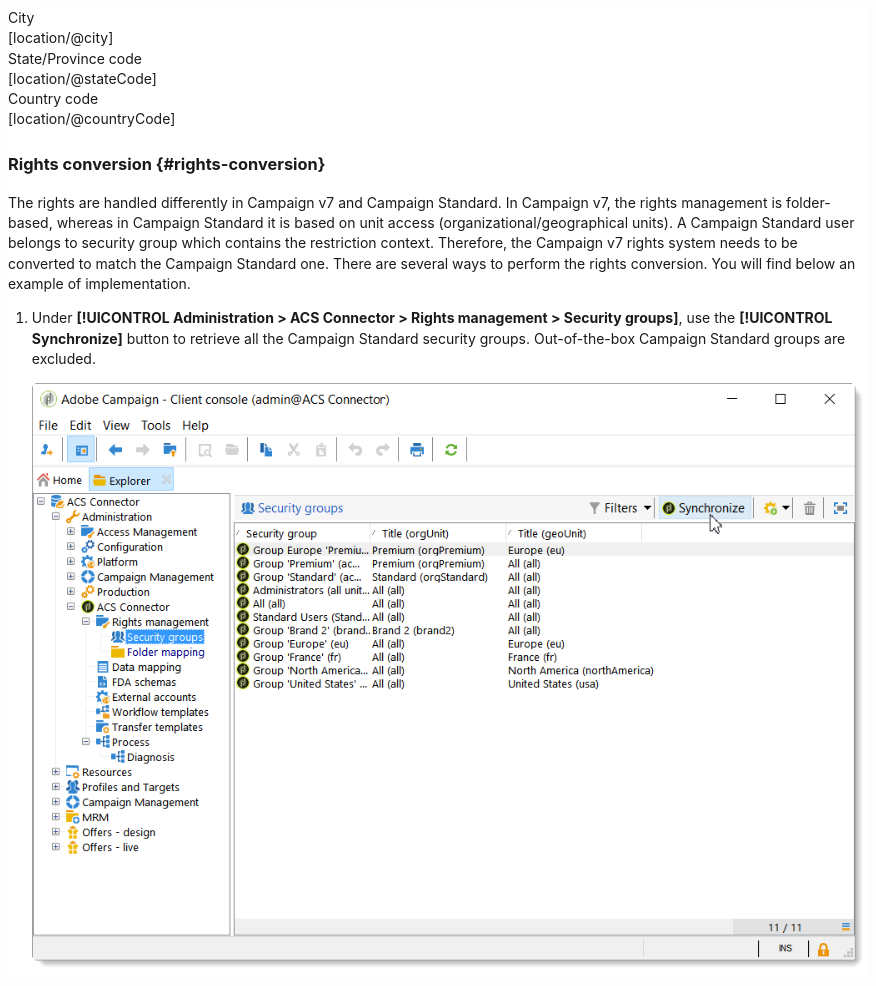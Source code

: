   </tr> 
  <tr> 
   <td> City<br /> </td> 
   <td> [location/@city]<br /> </td> 
  </tr> 
  <tr> 
   <td> State/Province code<br /> </td> 
   <td> [location/@stateCode]<br /> </td> 
  </tr> 
  <tr> 
   <td> Country code<br /> </td> 
   <td> [location/@countryCode]<br /> </td> 
  </tr> 
 </tbody> 
</table>

### Rights conversion {#rights-conversion}

The rights are handled differently in Campaign v7 and Campaign Standard. In Campaign v7, the rights management is folder-based, whereas in Campaign Standard it is based on unit access (organizational/geographical units). A Campaign Standard user belongs to security group which contains the restriction context. Therefore, the Campaign v7 rights system needs to be converted to match the Campaign Standard one. There are several ways to perform the rights conversion. You will find below an example of implementation.

1. Under **[!UICONTROL Administration > ACS Connector > Rights management > Security groups]**, use the **[!UICONTROL Synchronize]** button to retrieve all the Campaign Standard security groups. Out-of-the-box Campaign Standard groups are excluded.

   ![](assets/acs_connect_implementation_4.png)
